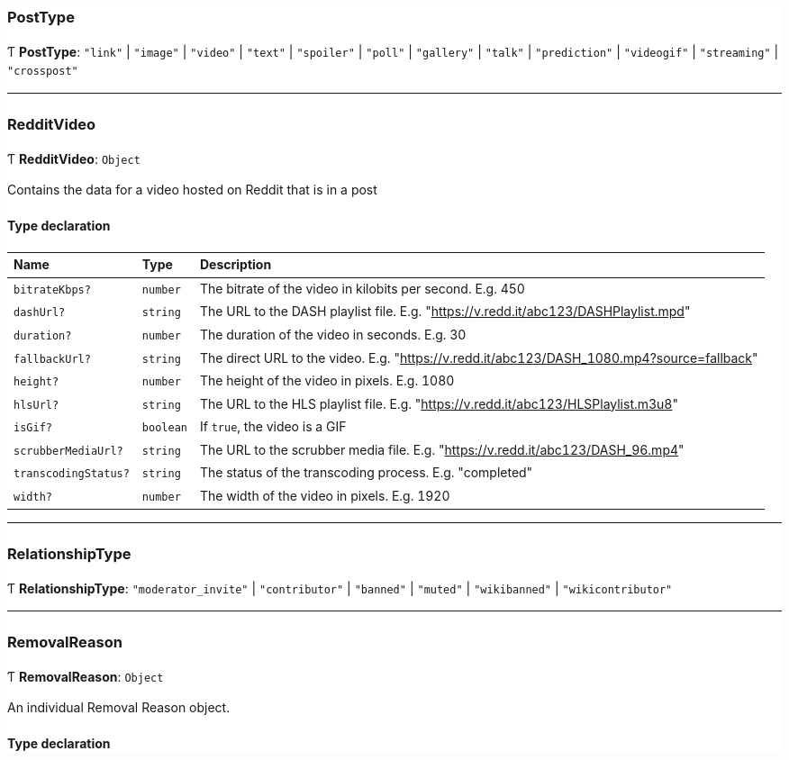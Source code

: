 ### <a id="posttype" name="posttype"></a> PostType

Ƭ **PostType**: `"link"` \| `"image"` \| `"video"` \| `"text"` \| `"spoiler"` \| `"poll"` \| `"gallery"` \| `"talk"` \| `"prediction"` \| `"videogif"` \| `"streaming"` \| `"crosspost"`

---

### <a id="redditvideo" name="redditvideo"></a> RedditVideo

Ƭ **RedditVideo**: `Object`

Contains the data for a video hosted on Reddit that is in a post

#### Type declaration

| Name                 | Type      | Description                                                                                |
| :------------------- | :-------- | :----------------------------------------------------------------------------------------- |
| `bitrateKbps?`       | `number`  | The bitrate of the video in kilobits per second. E.g. 450                                  |
| `dashUrl?`           | `string`  | The URL to the DASH playlist file. E.g. "https://v.redd.it/abc123/DASHPlaylist.mpd"        |
| `duration?`          | `number`  | The duration of the video in seconds. E.g. 30                                              |
| `fallbackUrl?`       | `string`  | The direct URL to the video. E.g. "https://v.redd.it/abc123/DASH_1080.mp4?source=fallback" |
| `height?`            | `number`  | The height of the video in pixels. E.g. 1080                                               |
| `hlsUrl?`            | `string`  | The URL to the HLS playlist file. E.g. "https://v.redd.it/abc123/HLSPlaylist.m3u8"         |
| `isGif?`             | `boolean` | If `true`, the video is a GIF                                                              |
| `scrubberMediaUrl?`  | `string`  | The URL to the scrubber media file. E.g. "https://v.redd.it/abc123/DASH_96.mp4"            |
| `transcodingStatus?` | `string`  | The status of the transcoding process. E.g. "completed"                                    |
| `width?`             | `number`  | The width of the video in pixels. E.g. 1920                                                |

---

### <a id="relationshiptype" name="relationshiptype"></a> RelationshipType

Ƭ **RelationshipType**: `"moderator_invite"` \| `"contributor"` \| `"banned"` \| `"muted"` \| `"wikibanned"` \| `"wikicontributor"`

---

### <a id="removalreason" name="removalreason"></a> RemovalReason

Ƭ **RemovalReason**: `Object`

An individual Removal Reason object.

#### Type declaration
